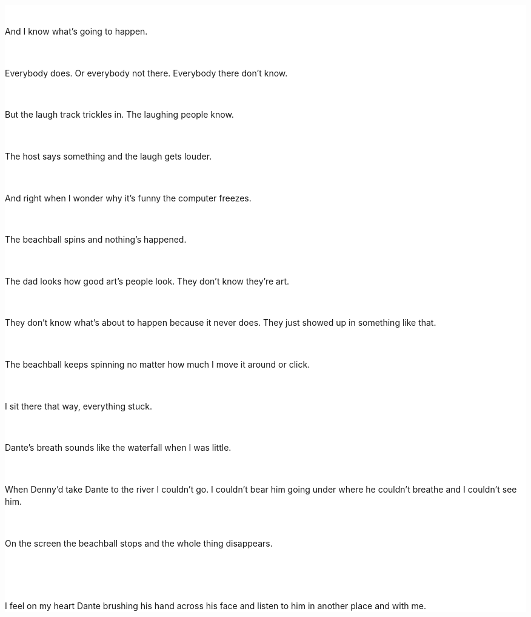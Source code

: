  

And I know what’s going to happen.

 

Everybody does. Or everybody not there. Everybody there don’t know.

 

But the laugh track trickles in. The laughing people know.

 

The host says something and the laugh gets louder.

 

And right when I wonder why it’s funny the computer freezes.

 

The beachball spins and nothing’s happened.

 

The dad looks how good art’s people look. They don’t know they’re art.

 

They don’t know what’s about to happen because it never does. They just showed up in something like that.

 

The beachball keeps spinning no matter how much I move it around or click.

 

I sit there that way, everything stuck.

 

Dante’s breath sounds like the waterfall when I was little.

 

When Denny’d take Dante to the river I couldn’t go. I couldn’t bear him going under where he couldn’t breathe and I couldn’t see him.

 

On the screen the beachball stops and the whole thing disappears.

 

 

I feel on my heart Dante brushing his hand across his face and listen to him in another place and with me.

